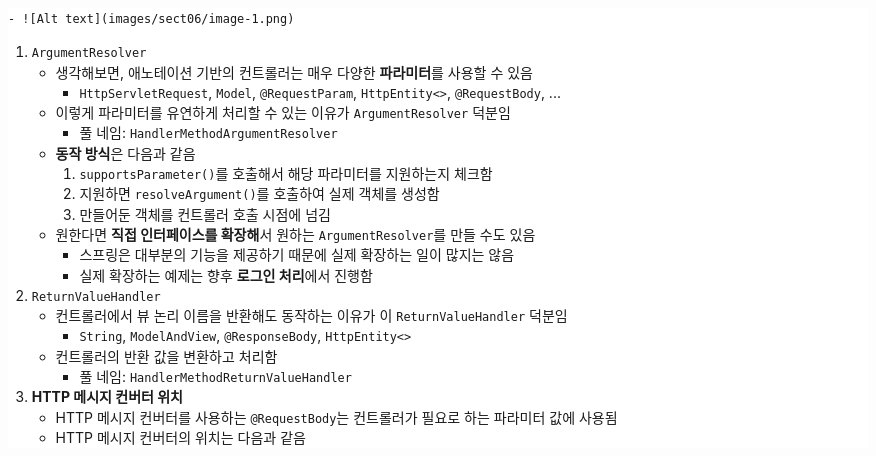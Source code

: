     - ![Alt text](images/sect06/image-1.png)
1. `ArgumentResolver`
    - 생각해보면, 애노테이션 기반의 컨트롤러는 매우 다양한 **파라미터**를 사용할 수 있음
        - `HttpServletRequest`, `Model`, `@RequestParam`, `HttpEntity<>`, `@RequestBody`, ...
    - 이렇게 파라미터를 유연하게 처리할 수 있는 이유가 `ArgumentResolver` 덕분임
        - 풀 네임: `HandlerMethodArgumentResolver`
    - **동작 방식**은 다음과 같음
        1. `supportsParameter()`를 호출해서 해당 파라미터를 지원하는지 체크함
        2. 지원하면 `resolveArgument()`를 호출하여 실제 객체를 생성함
        3. 만들어둔 객체를 컨트롤러 호출 시점에 넘김
    - 원한다면 **직접 인터페이스를 확장해**서 원하는 `ArgumentResolver`를 만들 수도 있음
        - 스프링은 대부분의 기능을 제공하기 때문에 실제 확장하는 일이 많지는 않음
        - 실제 확장하는 예제는 향후 **로그인 처리**에서 진행함
2. `ReturnValueHandler`
    - 컨트롤러에서 뷰 논리 이름을 반환해도 동작하는 이유가 이 `ReturnValueHandler` 덕분임
        - `String`, `ModelAndView`, `@ResponseBody`, `HttpEntity<>`
    - 컨트롤러의 반환 값을 변환하고 처리함
        - 풀 네임: `HandlerMethodReturnValueHandler`
3. **HTTP 메시지 컨버터 위치**
    - HTTP 메시지 컨버터를 사용하는 `@RequestBody`는 컨트롤러가 필요로 하는 파라미터 값에 사용됨
    - HTTP 메시지 컨버터의 위치는 다음과 같음